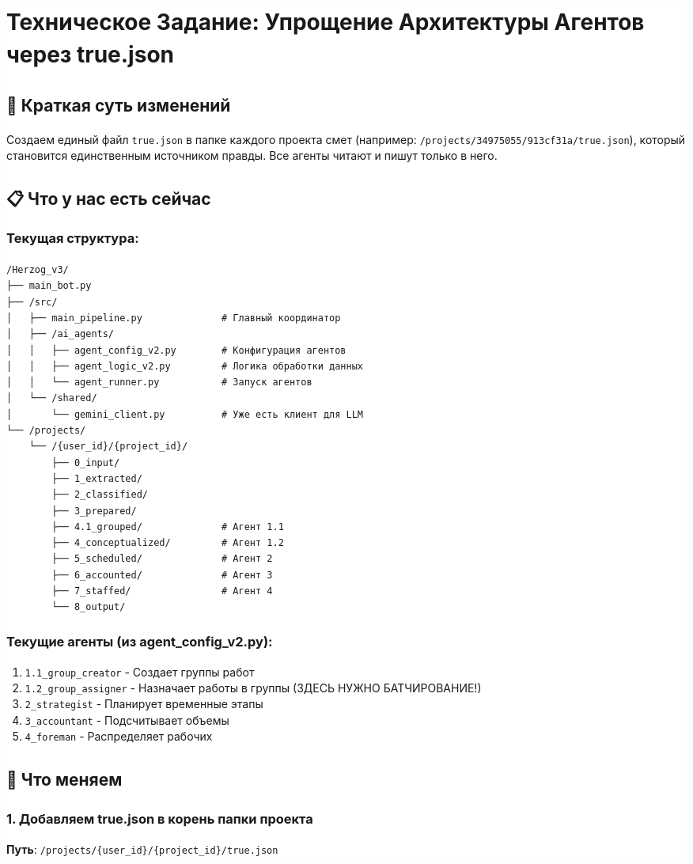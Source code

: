 # Техническое Задание: Упрощение Архитектуры Агентов через true.json

## 🎯 Краткая суть изменений

Создаем единый файл `true.json` в папке каждого проекта смет (например: `/projects/34975055/913cf31a/true.json`), который становится единственным источником правды. Все агенты читают и пишут только в него.

## 📋 Что у нас есть сейчас

### Текущая структура:
```
/Herzog_v3/
├── main_bot.py
├── /src/
│   ├── main_pipeline.py              # Главный координатор
│   ├── /ai_agents/
│   │   ├── agent_config_v2.py        # Конфигурация агентов
│   │   ├── agent_logic_v2.py         # Логика обработки данных
│   │   └── agent_runner.py           # Запуск агентов
│   └── /shared/
│       └── gemini_client.py          # Уже есть клиент для LLM
└── /projects/
    └── /{user_id}/{project_id}/
        ├── 0_input/
        ├── 1_extracted/
        ├── 2_classified/
        ├── 3_prepared/
        ├── 4.1_grouped/              # Агент 1.1
        ├── 4_conceptualized/         # Агент 1.2
        ├── 5_scheduled/              # Агент 2
        ├── 6_accounted/              # Агент 3
        ├── 7_staffed/                # Агент 4
        └── 8_output/
```

### Текущие агенты (из agent_config_v2.py):
1. `1.1_group_creator` - Создает группы работ
2. `1.2_group_assigner` - Назначает работы в группы (ЗДЕСЬ НУЖНО БАТЧИРОВАНИЕ!)
3. `2_strategist` - Планирует временные этапы
4. `3_accountant` - Подсчитывает объемы
5. `4_foreman` - Распределяет рабочих

## 🔧 Что меняем

### 1. Добавляем true.json в корень папки проекта
**Путь**: `/projects/{user_id}/{project_id}/true.json`
